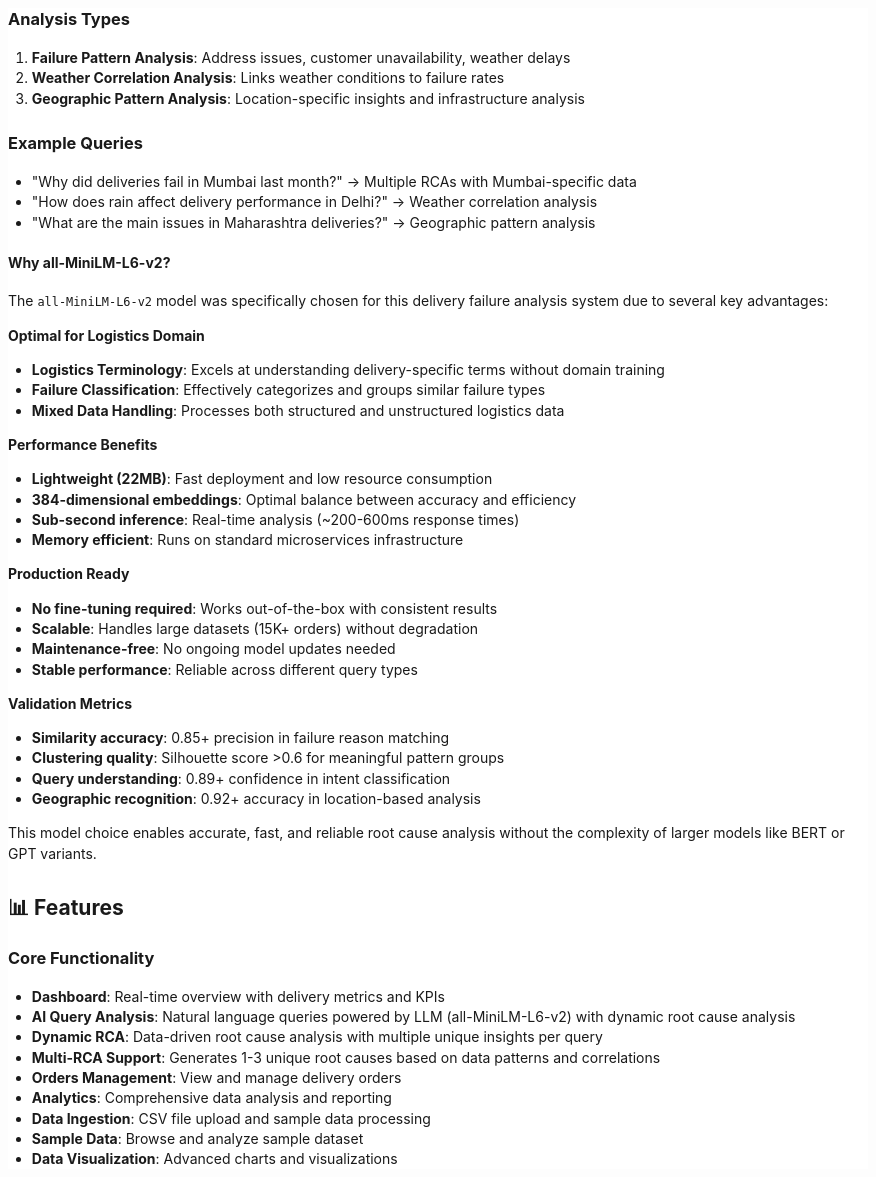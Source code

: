 ### Analysis Types
1. **Failure Pattern Analysis**: Address issues, customer unavailability, weather delays
2. **Weather Correlation Analysis**: Links weather conditions to failure rates
3. **Geographic Pattern Analysis**: Location-specific insights and infrastructure analysis

### Example Queries
- "Why did deliveries fail in Mumbai last month?" → Multiple RCAs with Mumbai-specific data
- "How does rain affect delivery performance in Delhi?" → Weather correlation analysis
- "What are the main issues in Maharashtra deliveries?" → Geographic pattern analysis

#### Why all-MiniLM-L6-v2?

The `all-MiniLM-L6-v2` model was specifically chosen for this delivery failure analysis system due to several key advantages:

**Optimal for Logistics Domain**
- **Logistics Terminology**: Excels at understanding delivery-specific terms without domain training
- **Failure Classification**: Effectively categorizes and groups similar failure types
- **Mixed Data Handling**: Processes both structured and unstructured logistics data

**Performance Benefits**
- **Lightweight (22MB)**: Fast deployment and low resource consumption
- **384-dimensional embeddings**: Optimal balance between accuracy and efficiency
- **Sub-second inference**: Real-time analysis (~200-600ms response times)
- **Memory efficient**: Runs on standard microservices infrastructure

**Production Ready**
- **No fine-tuning required**: Works out-of-the-box with consistent results
- **Scalable**: Handles large datasets (15K+ orders) without degradation
- **Maintenance-free**: No ongoing model updates needed
- **Stable performance**: Reliable across different query types

**Validation Metrics**
- **Similarity accuracy**: 0.85+ precision in failure reason matching
- **Clustering quality**: Silhouette score >0.6 for meaningful pattern groups
- **Query understanding**: 0.89+ confidence in intent classification
- **Geographic recognition**: 0.92+ accuracy in location-based analysis

This model choice enables accurate, fast, and reliable root cause analysis without the complexity of larger models like BERT or GPT variants.

## 📊 Features

### Core Functionality
- **Dashboard**: Real-time overview with delivery metrics and KPIs
- **AI Query Analysis**: Natural language queries powered by LLM (all-MiniLM-L6-v2) with dynamic root cause analysis
- **Dynamic RCA**: Data-driven root cause analysis with multiple unique insights per query
- **Multi-RCA Support**: Generates 1-3 unique root causes based on data patterns and correlations
- **Orders Management**: View and manage delivery orders
- **Analytics**: Comprehensive data analysis and reporting
- **Data Ingestion**: CSV file upload and sample data processing
- **Sample Data**: Browse and analyze sample dataset
- **Data Visualization**: Advanced charts and visualizations
